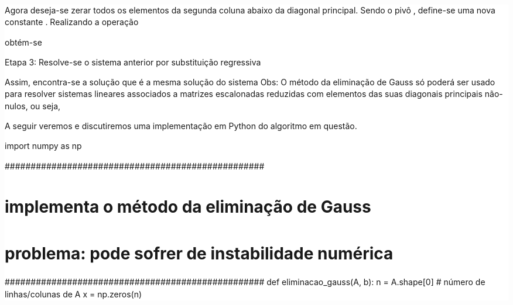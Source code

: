 
Agora deseja-se zerar todos os elementos da segunda coluna abaixo da diagonal principal. Sendo o pivô , define-se uma nova constante . Realizando a operação 
  







obtém-se
  

  
  













Etapa 3: Resolve-se o sistema anterior por substituição regressiva
  
  

  
  

 


  





Assim, encontra-se a solução que é a mesma solução do sistema 
Obs: O método da eliminação de Gauss só poderá ser usado para resolver sistemas lineares associados a matrizes escalonadas reduzidas com elementos das suas diagonais principais não-nulos, ou seja, 


A seguir veremos e discutiremos uma implementação em Python do algoritmo em questão.














import numpy as np  


##################################################
# implementa o método da eliminação de Gauss
# problema: pode sofrer de instabilidade numérica
##################################################
def eliminacao_gauss(A, b):
        n = A.shape[0]          # número de linhas/colunas de A
        x = np.zeros(n)
